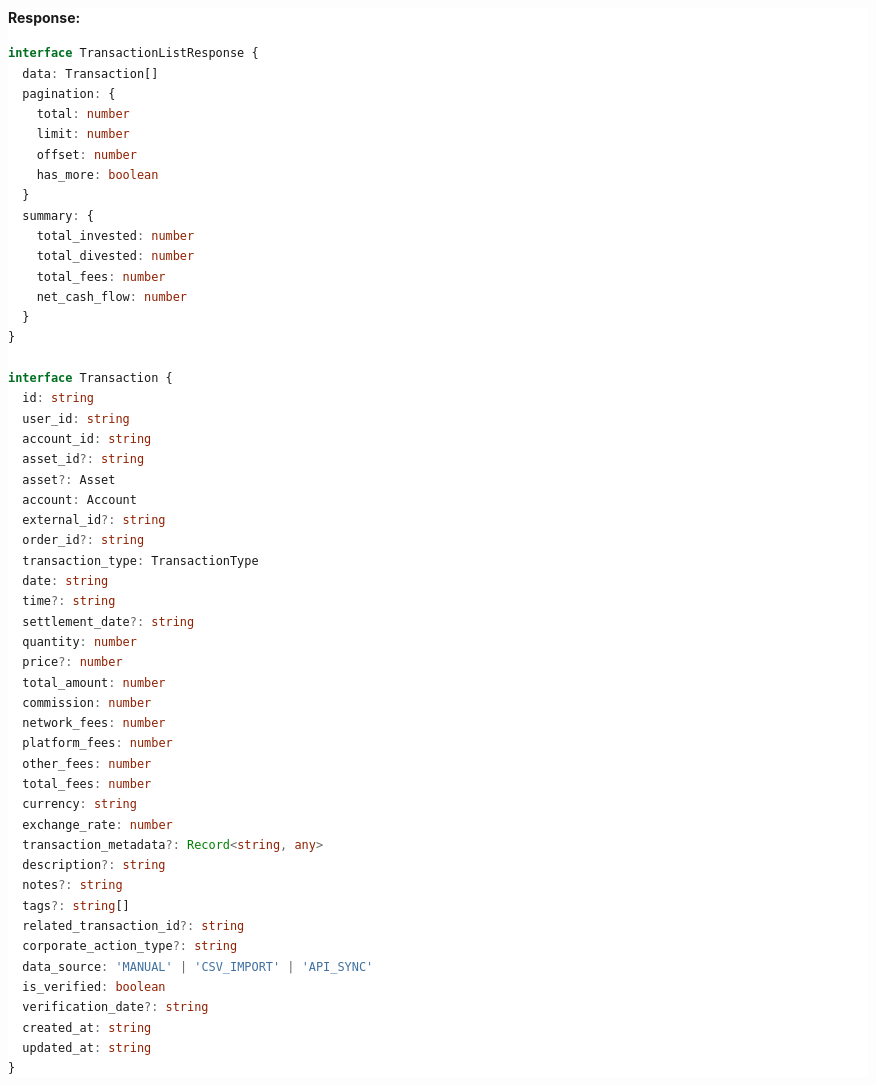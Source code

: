 **Response:**
```typescript
interface TransactionListResponse {
  data: Transaction[]
  pagination: {
    total: number
    limit: number
    offset: number
    has_more: boolean
  }
  summary: {
    total_invested: number
    total_divested: number
    total_fees: number
    net_cash_flow: number
  }
}

interface Transaction {
  id: string
  user_id: string
  account_id: string
  asset_id?: string
  asset?: Asset
  account: Account
  external_id?: string
  order_id?: string
  transaction_type: TransactionType
  date: string
  time?: string
  settlement_date?: string
  quantity: number
  price?: number
  total_amount: number
  commission: number
  network_fees: number
  platform_fees: number
  other_fees: number
  total_fees: number
  currency: string
  exchange_rate: number
  transaction_metadata?: Record<string, any>
  description?: string
  notes?: string
  tags?: string[]
  related_transaction_id?: string
  corporate_action_type?: string
  data_source: 'MANUAL' | 'CSV_IMPORT' | 'API_SYNC'
  is_verified: boolean
  verification_date?: string
  created_at: string
  updated_at: string
}
```

